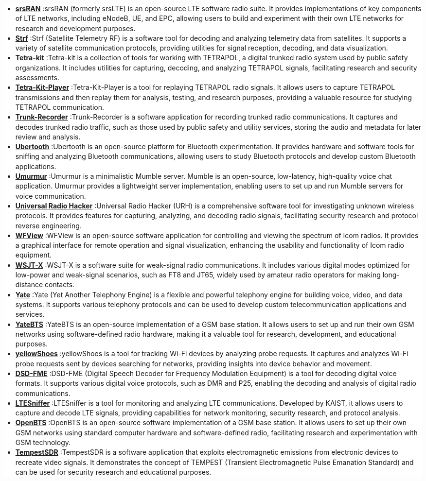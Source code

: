 - **[srsRAN](https://github.com/srsran/srsRAN_4G)** :srsRAN (formerly srsLTE) is an open-source LTE software radio suite. It provides implementations of key components of LTE networks, including eNodeB, UE, and EPC, allowing users to build and experiment with their own LTE networks for research and development purposes.
- **[Strf](https://github.com/cbassa/strf)** :Strf (Satellite Telemetry RF) is a software tool for decoding and analyzing telemetry data from satellites. It supports a variety of satellite communication protocols, providing utilities for signal reception, decoding, and data visualization.
- **[Tetra-kit](https://github.com/aeburriel/tetrapol-kit)** :Tetra-kit is a collection of tools for working with TETRAPOL, a digital trunked radio system used by public safety organizations. It includes utilities for capturing, decoding, and analyzing TETRAPOL signals, facilitating research and security assessments.
- **[Tetra-Kit-Player](https://github.com/sonictruth/tetra-kit-player)** :Tetra-Kit-Player is a tool for replaying TETRAPOL radio signals. It allows users to capture TETRAPOL transmissions and then replay them for analysis, testing, and research purposes, providing a valuable resource for studying TETRAPOL communication.
- **[Trunk-Recorder](https://github.com/robotastic/trunk-recorder)** :Trunk-Recorder is a software application for recording trunked radio communications. It captures and decodes trunked radio traffic, such as those used by public safety and utility services, storing the audio and metadata for later review and analysis.
- **[Ubertooth](https://github.com/greatscottgadgets/ubertooth)** :Ubertooth is an open-source platform for Bluetooth experimentation. It provides hardware and software tools for sniffing and analyzing Bluetooth communications, allowing users to study Bluetooth protocols and develop custom Bluetooth applications.
- **[Umurmur](https://github.com/umurmur/umurmur)** :Umurmur is a minimalistic Mumble server. Mumble is an open-source, low-latency, high-quality voice chat application. Umurmur provides a lightweight server implementation, enabling users to set up and run Mumble servers for voice communication.
- **[Universal Radio Hacker](https://github.com/jopohl/urh)** :Universal Radio Hacker (URH) is a comprehensive software tool for investigating unknown wireless protocols. It provides features for capturing, analyzing, and decoding radio signals, facilitating security research and protocol reverse engineering.
- **[WFView](https://gitlab.com/eliggett/wfview)** :WFView is an open-source software application for controlling and viewing the spectrum of Icom radios. It provides a graphical interface for remote operation and signal visualization, enhancing the usability and functionality of Icom radio equipment.
- **[WSJT-X](https://github.com/saitohirga/WSJT-X)** :WSJT-X is a software suite for weak-signal radio communications. It includes various digital modes optimized for low-power and weak-signal scenarios, such as FT8 and JT65, widely used by amateur radio operators for making long-distance contacts.
- **[Yate](https://github.com/vir/yate)** :Yate (Yet Another Telephony Engine) is a flexible and powerful telephony engine for building voice, video, and data systems. It supports various telephony protocols and can be used to develop custom telecommunication applications and services.
- **[YateBTS](https://github.com/Nuand/YateBTS)** :YateBTS is an open-source implementation of a GSM base station. It allows users to set up and run their own GSM networks using software-defined radio hardware, making it a valuable tool for research, development, and educational purposes.
- **[yellowShoes](https://github.com/evuraan/yellowShoes)** :yellowShoes is a tool for tracking Wi-Fi devices by analyzing probe requests. It captures and analyzes Wi-Fi probe requests sent by devices searching for networks, providing insights into device behavior and movement.
- **[DSD-FME](https://github.com/lwvmobile/dsd-fme)** :DSD-FME (Digital Speech Decoder for Frequency Modulation Equipment) is a tool for decoding digital voice formats. It supports various digital voice protocols, such as DMR and P25, enabling the decoding and analysis of digital radio communications.
- **[LTESniffer](https://github.com/SysSec-KAIST/LTESniffer)** :LTESniffer is a tool for monitoring and analyzing LTE communications. Developed by KAIST, it allows users to capture and decode LTE signals, providing capabilities for network monitoring, security research, and protocol analysis.
- **[OpenBTS](https://github.com/RangeNetworks/openbts)** :OpenBTS is an open-source software implementation of a GSM base station. It allows users to set up their own GSM networks using standard computer hardware and software-defined radio, facilitating research and experimentation with GSM technology.
- **[TempestSDR](https://github.com/martinmarinov/TempestSDR)** :TempestSDR is a software application that exploits electromagnetic emissions from electronic devices to recreate video signals. It demonstrates the concept of TEMPEST (Transient Electromagnetic Pulse Emanation Standard) and can be used for security research and educational purposes.